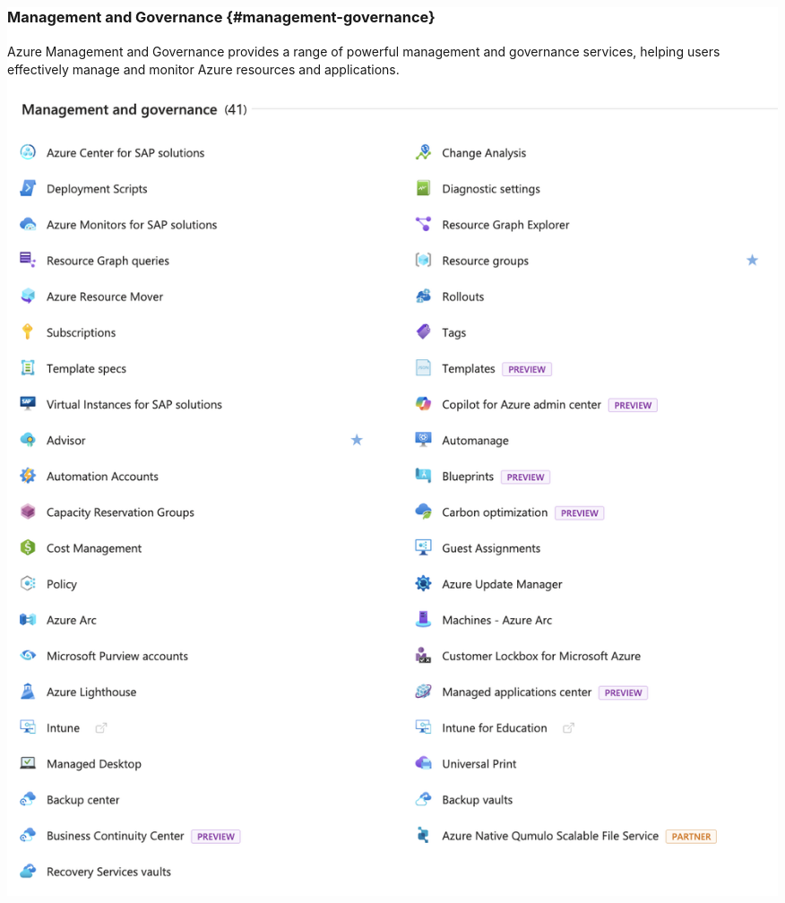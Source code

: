 ### Management and Governance {#management-governance}

Azure Management and Governance provides a range of powerful management and governance services, helping users effectively manage and monitor Azure resources and applications.

![Management and Governance](mng-gov.png)

